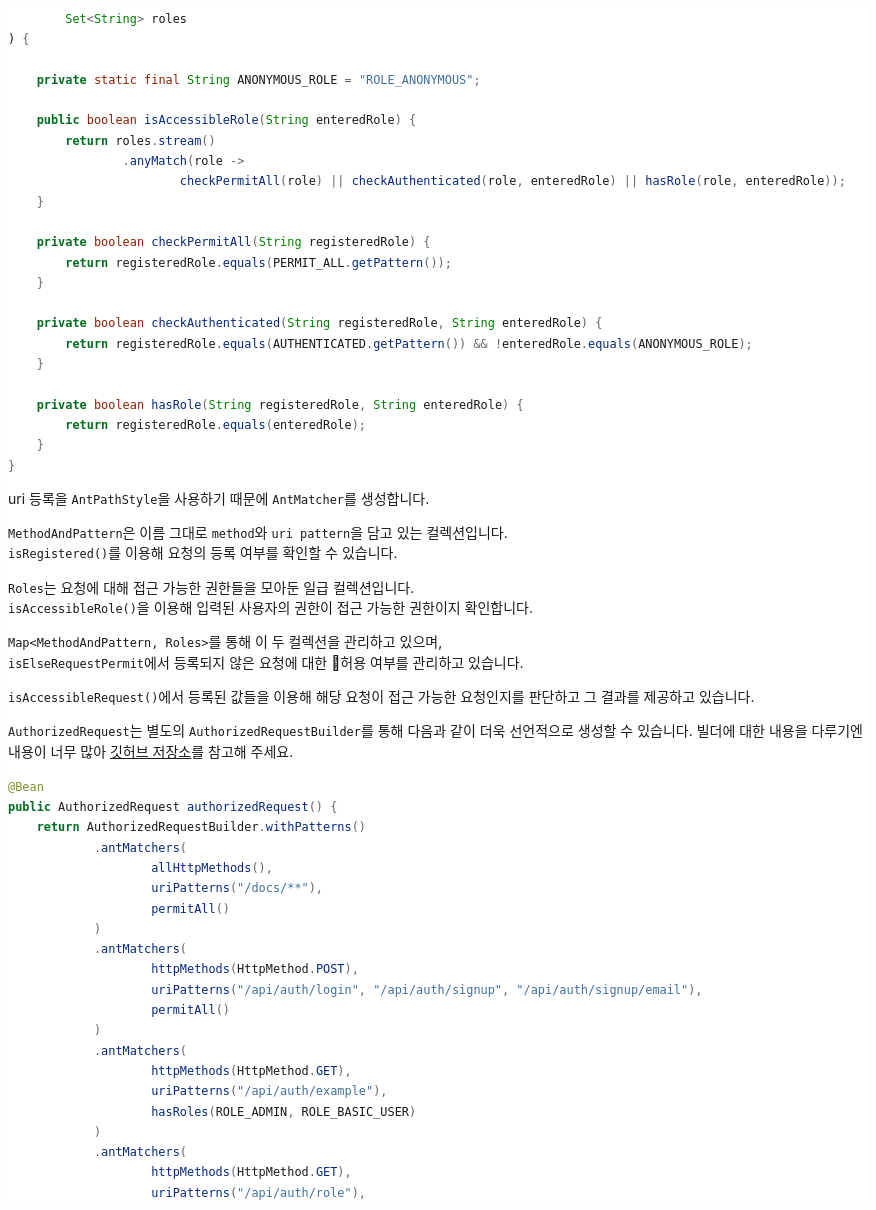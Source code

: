 ~~~java
        Set<String> roles  
) {  
  
    private static final String ANONYMOUS_ROLE = "ROLE_ANONYMOUS";  
  
    public boolean isAccessibleRole(String enteredRole) {  
        return roles.stream()  
                .anyMatch(role ->  
                        checkPermitAll(role) || checkAuthenticated(role, enteredRole) || hasRole(role, enteredRole));  
    }  
  
    private boolean checkPermitAll(String registeredRole) {  
        return registeredRole.equals(PERMIT_ALL.getPattern());  
    }  
  
    private boolean checkAuthenticated(String registeredRole, String enteredRole) {  
        return registeredRole.equals(AUTHENTICATED.getPattern()) && !enteredRole.equals(ANONYMOUS_ROLE);  
    }  
  
    private boolean hasRole(String registeredRole, String enteredRole) {  
        return registeredRole.equals(enteredRole);  
    }  
}
~~~

uri 등록을 `AntPathStyle`을 사용하기 때문에 `AntMatcher`를 생성합니다.

`MethodAndPattern`은 이름 그대로 `method`와  `uri pattern`을 담고 있는 컬렉션입니다.  
`isRegistered()`를 이용해 요청의 등록 여부를 확인할 수 있습니다.

`Roles`는 요청에 대해 접근 가능한 권한들을 모아둔 일급 컬렉션입니다.   
`isAccessibleRole()`을 이용해 입력된 사용자의 권한이 접근 가능한 권한이지 확인합니다.  

`Map<MethodAndPattern, Roles>`를 통해 이 두 컬렉션을 관리하고 있으며,  
`isElseRequestPermit`에서 등록되지 않은 요청에 대한 허용 여부를 관리하고 있습니다.

`isAccessibleRequest()`에서 등록된 값들을 이용해 해당 요청이 접근 가능한 요청인지를 판단하고 그 결과를 제공하고 있습니다.

`AuthorizedRequest`는 별도의 `AuthorizedRequestBuilder`를 통해 다음과 같이 더욱 선언적으로 생성할 수 있습니다. 빌더에 대한 내용을 다루기엔 내용이 너무 많아 [깃허브 저장소](https://github.com/grida-diary/grida-server/blob/main/grida-apis/apis-security/src/main/java/org/grida/authorizedrequest/AuthorizedRequestBuilder.java)를 참고해 주세요.

~~~java
@Bean  
public AuthorizedRequest authorizedRequest() {  
    return AuthorizedRequestBuilder.withPatterns()  
            .antMatchers(  
                    allHttpMethods(),  
                    uriPatterns("/docs/**"),  
                    permitAll()  
            )  
            .antMatchers(  
                    httpMethods(HttpMethod.POST),  
                    uriPatterns("/api/auth/login", "/api/auth/signup", "/api/auth/signup/email"),  
                    permitAll()  
            )
            .antMatchers(  
                    httpMethods(HttpMethod.GET),  
                    uriPatterns("/api/auth/example"),  
                    hasRoles(ROLE_ADMIN, ROLE_BASIC_USER)  
            )   
            .antMatchers(  
                    httpMethods(HttpMethod.GET),  
                    uriPatterns("/api/auth/role"),  
~~~